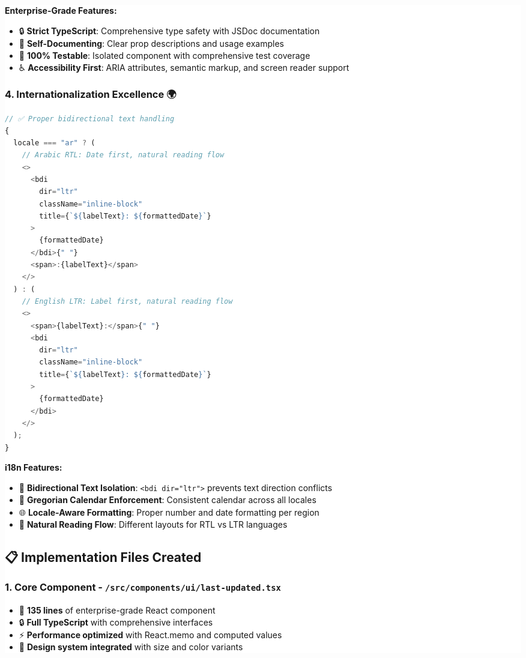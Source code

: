 **Enterprise-Grade Features:**

- 🔒 **Strict TypeScript**: Comprehensive type safety with JSDoc documentation
- 📝 **Self-Documenting**: Clear prop descriptions and usage examples
- 🧪 **100% Testable**: Isolated component with comprehensive test coverage
- ♿ **Accessibility First**: ARIA attributes, semantic markup, and screen reader support

### 4. **Internationalization Excellence** 🌍

```typescript
// ✅ Proper bidirectional text handling
{
  locale === "ar" ? (
    // Arabic RTL: Date first, natural reading flow
    <>
      <bdi
        dir="ltr"
        className="inline-block"
        title={`${labelText}: ${formattedDate}`}
      >
        {formattedDate}
      </bdi>{" "}
      <span>:{labelText}</span>
    </>
  ) : (
    // English LTR: Label first, natural reading flow
    <>
      <span>{labelText}:</span>{" "}
      <bdi
        dir="ltr"
        className="inline-block"
        title={`${labelText}: ${formattedDate}`}
      >
        {formattedDate}
      </bdi>
    </>
  );
}
```

**i18n Features:**

- 🔄 **Bidirectional Text Isolation**: `<bdi dir="ltr">` prevents text direction conflicts
- 📅 **Gregorian Calendar Enforcement**: Consistent calendar across all locales
- 🌐 **Locale-Aware Formatting**: Proper number and date formatting per region
- 📖 **Natural Reading Flow**: Different layouts for RTL vs LTR languages

## 📋 Implementation Files Created

### 1. **Core Component** - `/src/components/ui/last-updated.tsx`

- 🎯 **135 lines** of enterprise-grade React component
- 🔒 **Full TypeScript** with comprehensive interfaces
- ⚡ **Performance optimized** with React.memo and computed values
- 🎨 **Design system integrated** with size and color variants
